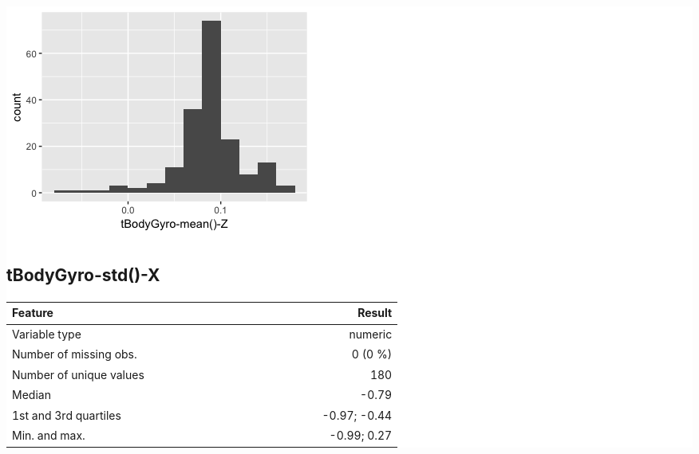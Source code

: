 ![](codebook_files/figure-markdown_strict/Var-23-tBodyGyro-mean()-Z-1.png)

tBodyGyro-std()-X
-----------------

<table style="width:57%;">
<colgroup>
<col style="width: 36%" />
<col style="width: 20%" />
</colgroup>
<thead>
<tr class="header">
<th style="text-align: left;">Feature</th>
<th style="text-align: right;">Result</th>
</tr>
</thead>
<tbody>
<tr class="odd">
<td style="text-align: left;">Variable type</td>
<td style="text-align: right;">numeric</td>
</tr>
<tr class="even">
<td style="text-align: left;">Number of missing obs.</td>
<td style="text-align: right;">0 (0 %)</td>
</tr>
<tr class="odd">
<td style="text-align: left;">Number of unique values</td>
<td style="text-align: right;">180</td>
</tr>
<tr class="even">
<td style="text-align: left;">Median</td>
<td style="text-align: right;">-0.79</td>
</tr>
<tr class="odd">
<td style="text-align: left;">1st and 3rd quartiles</td>
<td style="text-align: right;">-0.97; -0.44</td>
</tr>
<tr class="even">
<td style="text-align: left;">Min. and max.</td>
<td style="text-align: right;">-0.99; 0.27</td>
</tr>
</tbody>
</table>
